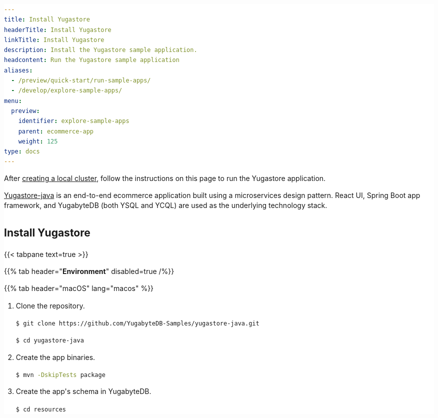 ```yaml
---
title: Install Yugastore
headerTitle: Install Yugastore
linkTitle: Install Yugastore
description: Install the Yugastore sample application.
headcontent: Run the Yugastore sample application
aliases:
  - /preview/quick-start/run-sample-apps/
  - /develop/explore-sample-apps/
menu:
  preview:
    identifier: explore-sample-apps
    parent: ecommerce-app
    weight: 125
type: docs
---
```


After [creating a local cluster](../../../quick-start/), follow the instructions on this page to run the Yugastore application.

[Yugastore-java](https://github.com/yugabyte/yugastore-java) is an end-to-end ecommerce application built using a microservices design pattern. React UI, Spring Boot app framework, and YugabyteDB (both YSQL and YCQL) are used as the underlying technology stack.

## Install Yugastore

{{< tabpane text=true >}}

  {{% tab header="**Environment**" disabled=true /%}}

  {{% tab header="macOS" lang="macos" %}}

  1. Clone the repository.

      ```sh
      $ git clone https://github.com/YugabyteDB-Samples/yugastore-java.git
      ```

      ```sh
      $ cd yugastore-java
      ```

  1. Create the app binaries.

      ```sh
      $ mvn -DskipTests package
      ```

  1. Create the app's schema in YugabyteDB.

      ```sh
      $ cd resources
      ```

